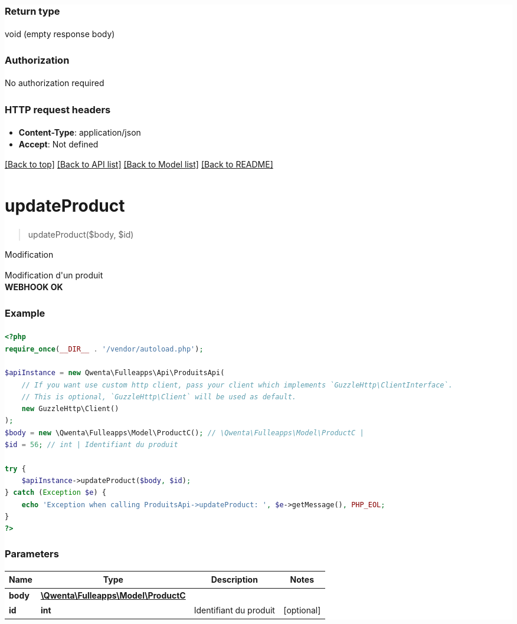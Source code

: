 ### Return type

void (empty response body)

### Authorization

No authorization required

### HTTP request headers

 - **Content-Type**: application/json
 - **Accept**: Not defined

[[Back to top]](#) [[Back to API list]](../../README.md#documentation-for-api-endpoints) [[Back to Model list]](../../README.md#documentation-for-models) [[Back to README]](../../README.md)

# **updateProduct**
> updateProduct($body, $id)

Modification

Modification d'un produit<br/><strong>WEBHOOK OK</strong>

### Example
```php
<?php
require_once(__DIR__ . '/vendor/autoload.php');

$apiInstance = new Qwenta\Fulleapps\Api\ProduitsApi(
    // If you want use custom http client, pass your client which implements `GuzzleHttp\ClientInterface`.
    // This is optional, `GuzzleHttp\Client` will be used as default.
    new GuzzleHttp\Client()
);
$body = new \Qwenta\Fulleapps\Model\ProductC(); // \Qwenta\Fulleapps\Model\ProductC | 
$id = 56; // int | Identifiant du produit

try {
    $apiInstance->updateProduct($body, $id);
} catch (Exception $e) {
    echo 'Exception when calling ProduitsApi->updateProduct: ', $e->getMessage(), PHP_EOL;
}
?>
```

### Parameters

Name | Type | Description  | Notes
------------- | ------------- | ------------- | -------------
 **body** | [**\Qwenta\Fulleapps\Model\ProductC**](../Model/ProductC.md)|  |
 **id** | **int**| Identifiant du produit | [optional]
